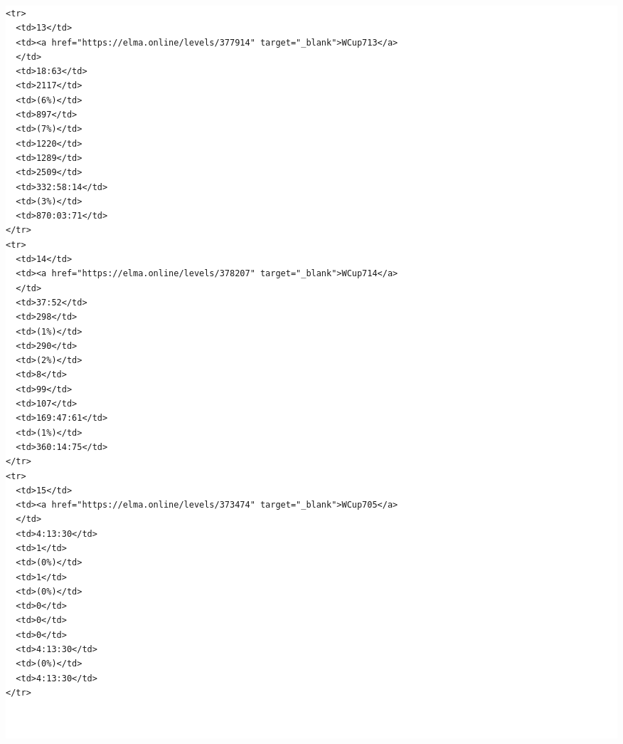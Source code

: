     <tr>
      <td>13</td>
      <td><a href="https://elma.online/levels/377914" target="_blank">WCup713</a>
      </td>
      <td>18:63</td>
      <td>2117</td>
      <td>(6%)</td>
      <td>897</td>
      <td>(7%)</td>
      <td>1220</td>
      <td>1289</td>
      <td>2509</td>
      <td>332:58:14</td>
      <td>(3%)</td>
      <td>870:03:71</td>
    </tr>
    <tr>
      <td>14</td>
      <td><a href="https://elma.online/levels/378207" target="_blank">WCup714</a>
      </td>
      <td>37:52</td>
      <td>298</td>
      <td>(1%)</td>
      <td>290</td>
      <td>(2%)</td>
      <td>8</td>
      <td>99</td>
      <td>107</td>
      <td>169:47:61</td>
      <td>(1%)</td>
      <td>360:14:75</td>
    </tr>
    <tr>
      <td>15</td>
      <td><a href="https://elma.online/levels/373474" target="_blank">WCup705</a>
      </td>
      <td>4:13:30</td>
      <td>1</td>
      <td>(0%)</td>
      <td>1</td>
      <td>(0%)</td>
      <td>0</td>
      <td>0</td>
      <td>0</td>
      <td>4:13:30</td>
      <td>(0%)</td>
      <td>4:13:30</td>
    </tr>
  </tbody>
</table>
<br/>
<br/>
  
